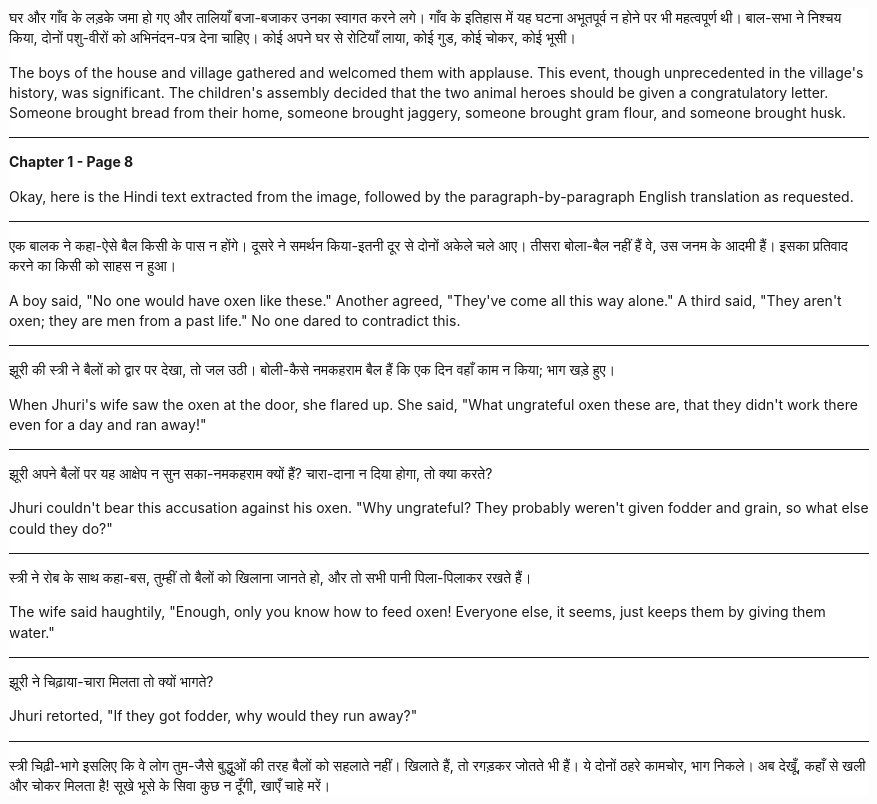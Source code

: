 
घर और गाँव के लड़के जमा हो गए और तालियाँ बजा-बजाकर उनका स्वागत करने लगे। गाँव के इतिहास में यह घटना अभूतपूर्व न होने पर भी महत्वपूर्ण थी। बाल-सभा ने निश्चय किया, दोनों पशु-वीरों को अभिनंदन-पत्र देना चाहिए। कोई अपने घर से रोटियाँ लाया, कोई गुड, कोई चोकर, कोई भूसी।

The boys of the house and village gathered and welcomed them with applause. This event, though unprecedented in the village's history, was significant. The children's assembly decided that the two animal heroes should be given a congratulatory letter. Someone brought bread from their home, someone brought jaggery, someone brought gram flour, and someone brought husk.

---

**Chapter 1 - Page 8**

Okay, here is the Hindi text extracted from the image, followed by the paragraph-by-paragraph English translation as requested.

---

एक बालक ने कहा-ऐसे बैल किसी के पास न होंगे। दूसरे ने समर्थन किया-इतनी दूर से दोनों अकेले चले आए। तीसरा बोला-बैल नहीं हैं वे, उस जनम के आदमी हैं। इसका प्रतिवाद करने का किसी को साहस न हुआ।

A boy said, "No one would have oxen like these." Another agreed, "They've come all this way alone." A third said, "They aren't oxen; they are men from a past life." No one dared to contradict this.

---

झूरी की स्त्री ने बैलों को द्वार पर देखा, तो जल उठी। बोली-कैसे नमकहराम बैल हैं कि एक दिन वहाँ काम न किया; भाग खड़े हुए।

When Jhuri's wife saw the oxen at the door, she flared up. She said, "What ungrateful oxen these are, that they didn't work there even for a day and ran away!"

---

झूरी अपने बैलों पर यह आक्षेप न सुन सका-नमकहराम क्यों हैं? चारा-दाना न दिया होगा, तो क्या करते?

Jhuri couldn't bear this accusation against his oxen. "Why ungrateful? They probably weren't given fodder and grain, so what else could they do?"

---

स्त्री ने रोब के साथ कहा-बस, तुम्हीं तो बैलों को खिलाना जानते हो, और तो सभी पानी पिला-पिलाकर रखते हैं।

The wife said haughtily, "Enough, only you know how to feed oxen! Everyone else, it seems, just keeps them by giving them water."

---

झूरी ने चिढ़ाया-चारा मिलता तो क्यों भागते?

Jhuri retorted, "If they got fodder, why would they run away?"

---

स्त्री चिढ़ी-भागे इसलिए कि वे लोग तुम-जैसे बुद्धुओं की तरह बैलों को सहलाते नहीं। खिलाते हैं, तो रगड़कर जोतते भी हैं। ये दोनों ठहरे कामचोर, भाग निकले। अब देखूँ, कहाँ से खली और चोकर मिलता है! सूखे भूसे के सिवा कुछ न दूँगी, खाएँ चाहे मरें।

